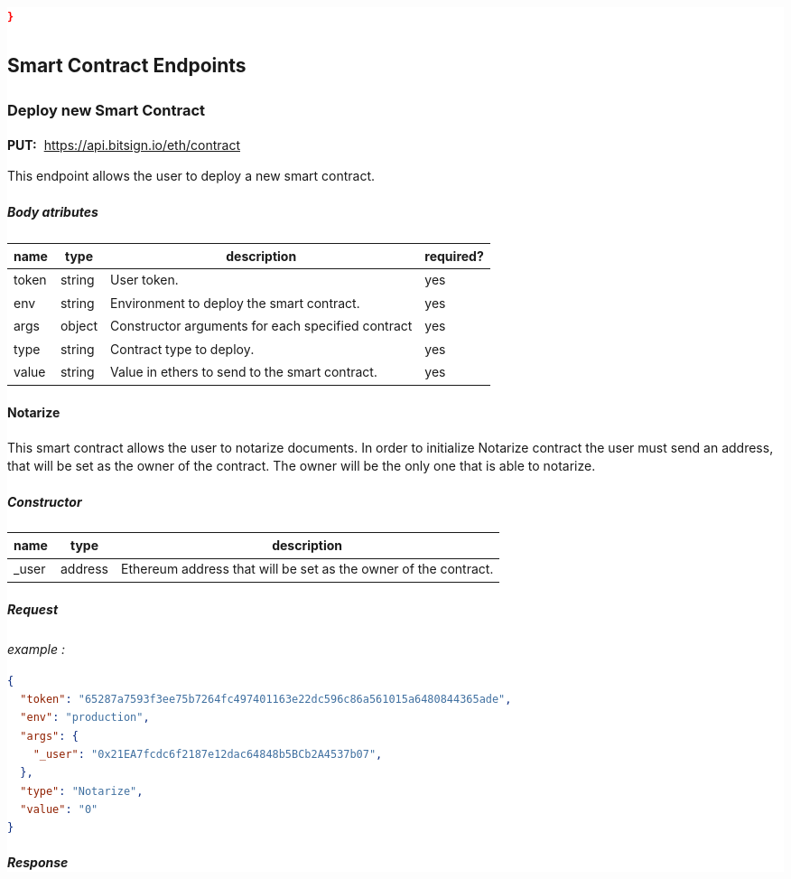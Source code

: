 ```json
}
```


## Smart Contract Endpoints

### Deploy new Smart Contract 

**PUT:**&nbsp; https://api.bitsign.io/eth/contract

This endpoint allows the user to deploy a new smart contract.

##### Body atributes

| name  | type   | description                                       | required? |
| ----- | ------ | ------------------------------------------------- | --------- |
| token | string | User token.                                       | yes       |
| env   | string | Environment to deploy the smart contract.         | yes       |
| args  | object | Constructor arguments for each specified contract | yes       |
| type  | string | Contract type to deploy.                          | yes       |
| value | string | Value in ethers to send to the smart contract.    | yes       |

#### Notarize

This smart contract allows the user to notarize documents. In order to initialize Notarize contract the user must send an address, that will be set as the owner of the contract. The owner will be the only one that is able to notarize.

##### Constructor
| name  | type    | description                                                     |
| ----- | ------- | --------------------------------------------------------------- |
| _user | address | Ethereum address that will be set as the owner of the contract. |

##### Request

_example :&nbsp;_

```json
{
  "token": "65287a7593f3ee75b7264fc497401163e22dc596c86a561015a6480844365ade",
  "env": "production",
  "args": {
    "_user": "0x21EA7fcdc6f2187e12dac64848b5BCb2A4537b07",
  },
  "type": "Notarize",
  "value": "0"
}
```

##### Response
